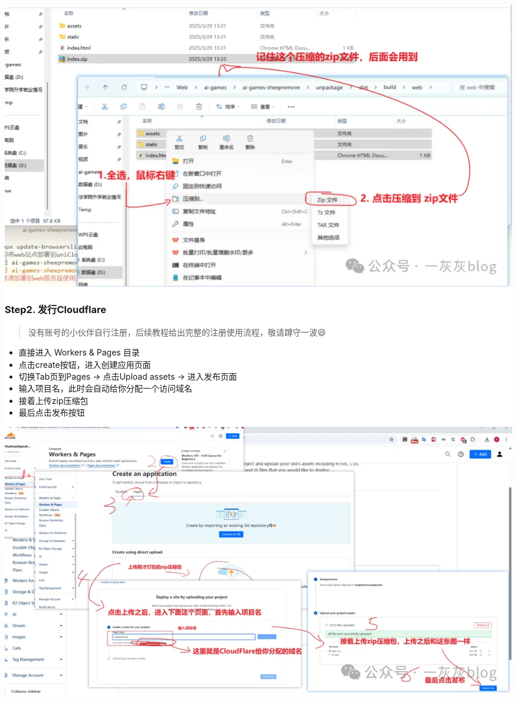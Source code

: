 ![](/imgs/column/ai/3-4.webp)

### Step2. 发行Cloudflare

> 没有账号的小伙伴自行注册，后续教程给出完整的注册使用流程，敬请蹲守一波😄

- 直接进入 Workers & Pages 目录
- 点击create按钮，进入创建应用页面
- 切换Tab页到Pages -> 点击Upload assets -> 进入发布页面
- 输入项目名，此时会自动给你分配一个访问域名
- 接着上传zip压缩包
- 最后点击发布按钮

![](/imgs/column/ai/3-5.webp)

